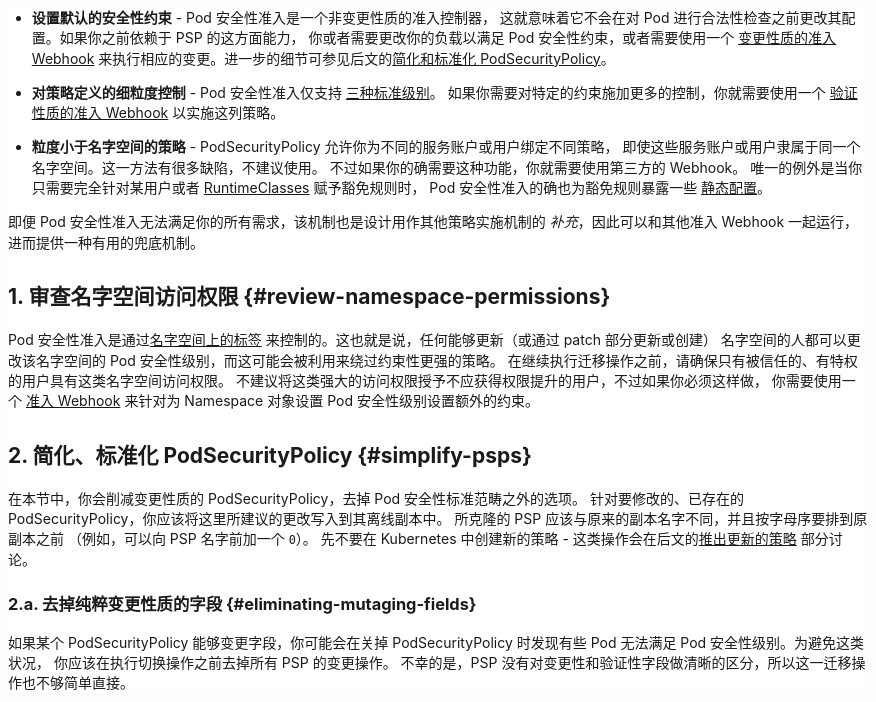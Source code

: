 - **设置默认的安全性约束** - Pod 安全性准入是一个非变更性质的准入控制器，
  这就意味着它不会在对 Pod 进行合法性检查之前更改其配置。如果你之前依赖于 PSP 的这方面能力，
  你或者需要更改你的负载以满足 Pod 安全性约束，或者需要使用一个
  [变更性质的准入 Webhook](/zh-cn/docs/reference/access-authn-authz/extensible-admission-controllers/)
  来执行相应的变更。进一步的细节可参见后文的[简化和标准化 PodSecurityPolicy](#simplify-psps)。

- **对策略定义的细粒度控制** - Pod 安全性准入仅支持
  [三种标准级别](/zh-cn/docs/concepts/security/pod-security-standards/)。
  如果你需要对特定的约束施加更多的控制，你就需要使用一个
  [验证性质的准入 Webhook](/zh-cn/docs/reference/access-authn-authz/extensible-admission-controllers/)
  以实施这列策略。

- **粒度小于名字空间的策略** - PodSecurityPolicy 允许你为不同的服务账户或用户绑定不同策略，
  即使这些服务账户或用户隶属于同一个名字空间。这一方法有很多缺陷，不建议使用。
  不过如果你的确需要这种功能，你就需要使用第三方的 Webhook。
  唯一的例外是当你只需要完全针对某用户或者
  [RuntimeClasses](/zh-cn/docs/concepts/containers/runtime-class/) 赋予豁免规则时，
  Pod 安全性准入的确也为豁免规则暴露一些
  [静态配置](/zh-cn/docs/concepts/security/pod-security-admission/#exemptions)。


即便 Pod 安全性准入无法满足你的所有需求，该机制也是设计用作其他策略实施机制的
_补充_，因此可以和其他准入 Webhook 一起运行，进而提供一种有用的兜底机制。


## 1. 审查名字空间访问权限  {#review-namespace-permissions}


Pod 安全性准入是通过[名字空间上的标签](/zh-cn/docs/concepts/security/pod-security-admission/#pod-security-admission-labels-for-namespaces)
来控制的。这也就是说，任何能够更新（或通过 patch 部分更新或创建）
名字空间的人都可以更改该名字空间的 Pod 安全性级别，而这可能会被利用来绕过约束性更强的策略。
在继续执行迁移操作之前，请确保只有被信任的、有特权的用户具有这类名字空间访问权限。
不建议将这类强大的访问权限授予不应获得权限提升的用户，不过如果你必须这样做，
你需要使用一个
[准入 Webhook](/zh-cn/docs/reference/access-authn-authz/extensible-admission-controllers/)
来针对为 Namespace 对象设置 Pod 安全性级别设置额外的约束。


## 2. 简化、标准化 PodSecurityPolicy    {#simplify-psps}


在本节中，你会削减变更性质的 PodSecurityPolicy，去掉 Pod 安全性标准范畴之外的选项。
针对要修改的、已存在的 PodSecurityPolicy，你应该将这里所建议的更改写入到其离线副本中。
所克隆的 PSP 应该与原来的副本名字不同，并且按字母序要排到原副本之前
（例如，可以向 PSP 名字前加一个 `0`）。
先不要在 Kubernetes 中创建新的策略 - 这类操作会在后文的[推出更新的策略](#psp-update-rollout)
部分讨论。


### 2.a. 去掉纯粹变更性质的字段    {#eliminating-mutaging-fields}


如果某个 PodSecurityPolicy 能够变更字段，你可能会在关掉 PodSecurityPolicy
时发现有些 Pod 无法满足 Pod 安全性级别。为避免这类状况，
你应该在执行切换操作之前去掉所有 PSP 的变更操作。
不幸的是，PSP 没有对变更性和验证性字段做清晰的区分，所以这一迁移操作也不够简单直接。
